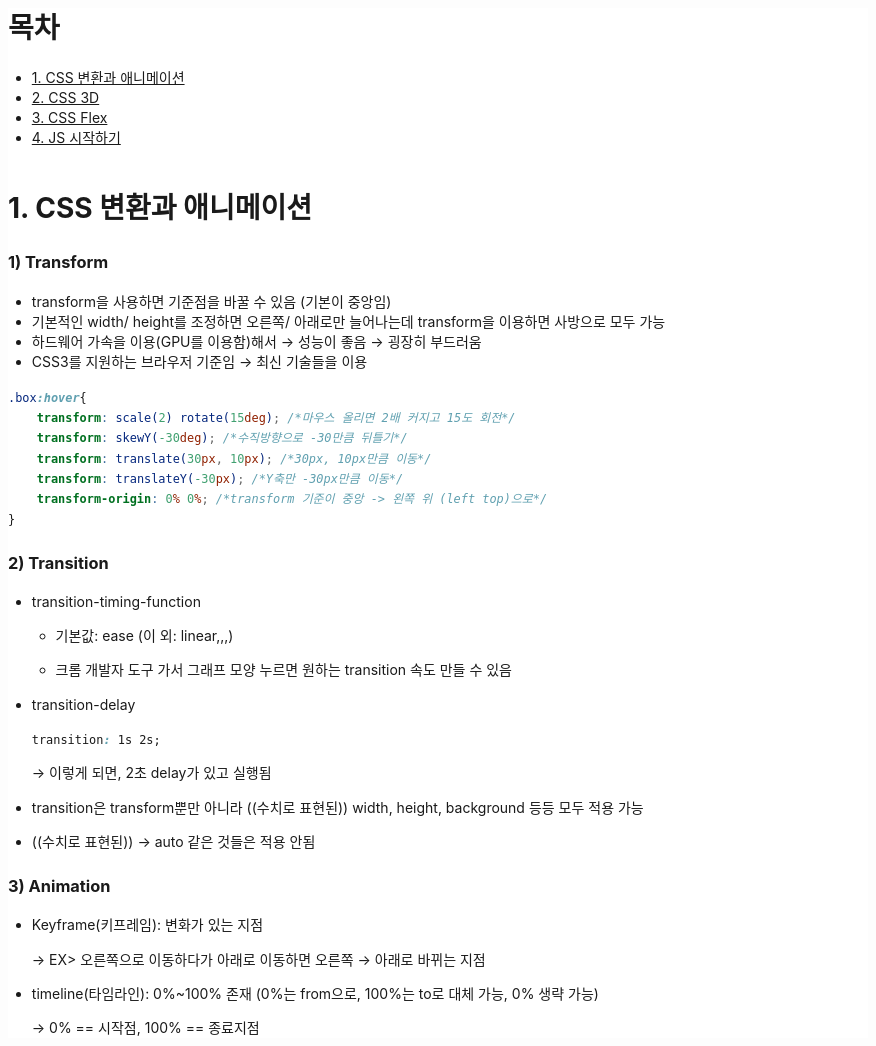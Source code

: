 # 목차
- [1. CSS 변환과 애니메이션](#1.-CSS-변환과-애니메이션)
- [2. CSS 3D](#2.-CSS-3D)
- [3. CSS Flex](#3.-CSS-Flex)
- [4. JS 시작하기](#4.-JS-시작하기)

# 1. CSS 변환과 애니메이션

### 1) Transform

- transform을 사용하면 기준점을 바꿀 수 있음 (기본이 중앙임)
- 기본적인 width/ height를 조정하면 오른쪽/ 아래로만 늘어나는데 transform을 이용하면 사방으로 모두 가능
- 하드웨어 가속을 이용(GPU를 이용함)해서 → 성능이 좋음 → 굉장히 부드러움
- CSS3를 지원하는 브라우저 기준임  → 최신 기술들을 이용

```css
.box:hover{
	transform: scale(2) rotate(15deg); /*마우스 올리면 2배 커지고 15도 회전*/
	transform: skewY(-30deg); /*수직방향으로 -30만큼 뒤틀기*/
	transform: translate(30px, 10px); /*30px, 10px만큼 이동*/
	transform: translateY(-30px); /*Y축만 -30px만큼 이동*/
	transform-origin: 0% 0%; /*transform 기준이 중앙 -> 왼쪽 위 (left top)으로*/
}
```

### 2) Transition

- transition-timing-function

    - 기본값: ease (이 외: linear,,,)

    - 크롬 개발자 도구 가서 그래프 모양 누르면 원하는 transition 속도 만들 수 있음

- transition-delay

    ```css
    transition: 1s 2s;
    ```

    → 이렇게 되면, 2초 delay가 있고 실행됨

- transition은 transform뿐만 아니라 ((수치로 표현된)) width, height, background 등등 모두 적용 가능
- ((수치로 표현된)) → auto 같은 것들은 적용 안됨

### 3) Animation

- Keyframe(키프레임): 변화가 있는 지점

    → EX> 오른쪽으로 이동하다가 아래로 이동하면 오른쪽 → 아래로 바뀌는 지점

- timeline(타임라인): 0%~100% 존재 (0%는 from으로, 100%는 to로 대체 가능, 0% 생략 가능)

    → 0% == 시작점, 100% == 종료지점
